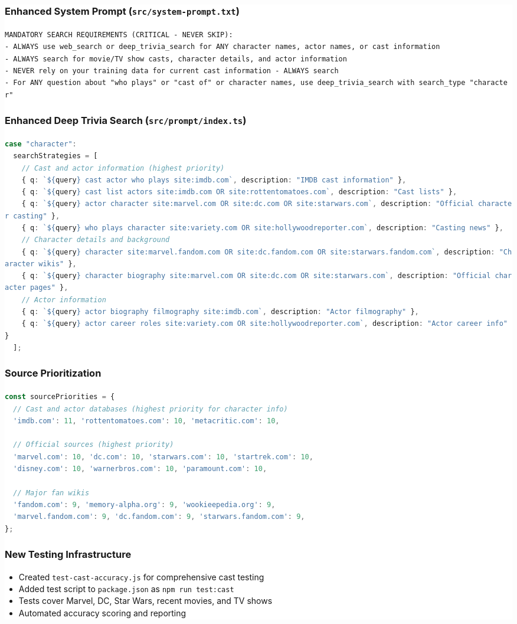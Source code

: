 ### Enhanced System Prompt (`src/system-prompt.txt`)
```text
MANDATORY SEARCH REQUIREMENTS (CRITICAL - NEVER SKIP):
- ALWAYS use web_search or deep_trivia_search for ANY character names, actor names, or cast information
- ALWAYS search for movie/TV show casts, character details, and actor information
- NEVER rely on your training data for current cast information - ALWAYS search
- For ANY question about "who plays" or "cast of" or character names, use deep_trivia_search with search_type "character"
```

### Enhanced Deep Trivia Search (`src/prompt/index.ts`)
```typescript
case "character":
  searchStrategies = [
    // Cast and actor information (highest priority)
    { q: `${query} cast actor who plays site:imdb.com`, description: "IMDB cast information" },
    { q: `${query} cast list actors site:imdb.com OR site:rottentomatoes.com`, description: "Cast lists" },
    { q: `${query} actor character site:marvel.com OR site:dc.com OR site:starwars.com`, description: "Official character casting" },
    { q: `${query} who plays character site:variety.com OR site:hollywoodreporter.com`, description: "Casting news" },
    // Character details and background
    { q: `${query} character site:marvel.fandom.com OR site:dc.fandom.com OR site:starwars.fandom.com`, description: "Character wikis" },
    { q: `${query} character biography site:marvel.com OR site:dc.com OR site:starwars.com`, description: "Official character pages" },
    // Actor information
    { q: `${query} actor biography filmography site:imdb.com`, description: "Actor filmography" },
    { q: `${query} actor career roles site:variety.com OR site:hollywoodreporter.com`, description: "Actor career info" }
  ];
```

### Source Prioritization
```typescript
const sourcePriorities = {
  // Cast and actor databases (highest priority for character info)
  'imdb.com': 11, 'rottentomatoes.com': 10, 'metacritic.com': 10,
  
  // Official sources (highest priority)
  'marvel.com': 10, 'dc.com': 10, 'starwars.com': 10, 'startrek.com': 10,
  'disney.com': 10, 'warnerbros.com': 10, 'paramount.com': 10,
  
  // Major fan wikis
  'fandom.com': 9, 'memory-alpha.org': 9, 'wookieepedia.org': 9,
  'marvel.fandom.com': 9, 'dc.fandom.com': 9, 'starwars.fandom.com': 9,
};
```

### New Testing Infrastructure
- Created `test-cast-accuracy.js` for comprehensive cast testing
- Added test script to `package.json` as `npm run test:cast`
- Tests cover Marvel, DC, Star Wars, recent movies, and TV shows
- Automated accuracy scoring and reporting
